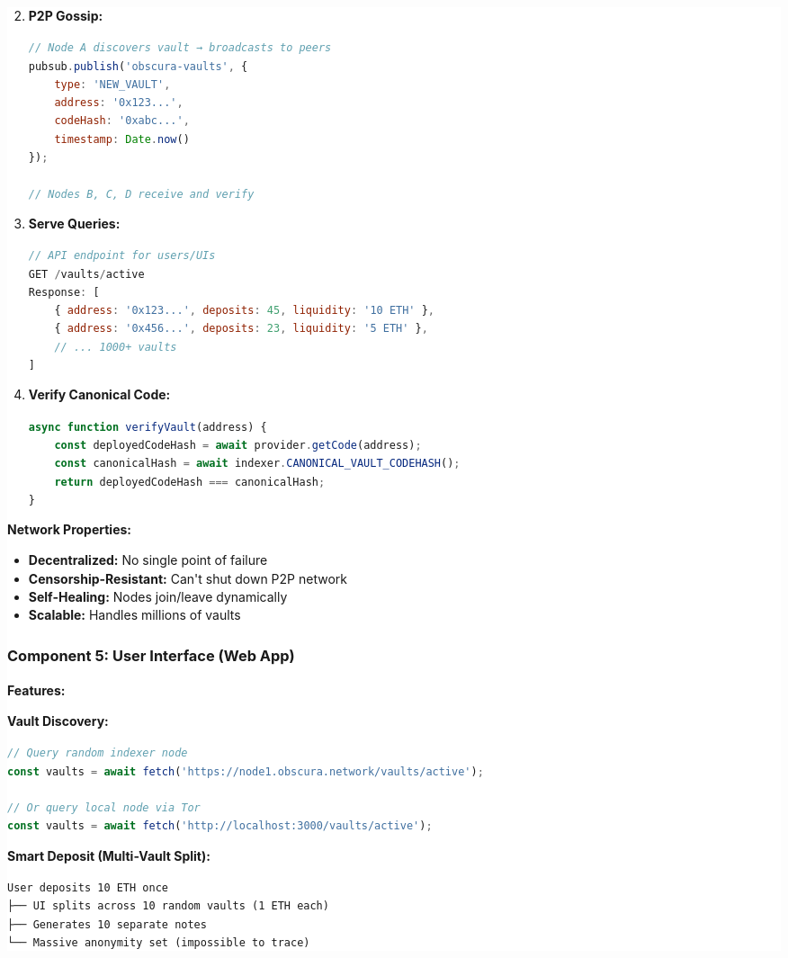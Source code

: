 2. **P2P Gossip:**
   ```javascript
   // Node A discovers vault → broadcasts to peers
   pubsub.publish('obscura-vaults', {
       type: 'NEW_VAULT',
       address: '0x123...',
       codeHash: '0xabc...',
       timestamp: Date.now()
   });
   
   // Nodes B, C, D receive and verify
   ```

3. **Serve Queries:**
   ```javascript
   // API endpoint for users/UIs
   GET /vaults/active
   Response: [
       { address: '0x123...', deposits: 45, liquidity: '10 ETH' },
       { address: '0x456...', deposits: 23, liquidity: '5 ETH' },
       // ... 1000+ vaults
   ]
   ```

4. **Verify Canonical Code:**
   ```javascript
   async function verifyVault(address) {
       const deployedCodeHash = await provider.getCode(address);
       const canonicalHash = await indexer.CANONICAL_VAULT_CODEHASH();
       return deployedCodeHash === canonicalHash;
   }
   ```

**Network Properties:**
- **Decentralized:** No single point of failure
- **Censorship-Resistant:** Can't shut down P2P network
- **Self-Healing:** Nodes join/leave dynamically
- **Scalable:** Handles millions of vaults

### Component 5: User Interface (Web App)

**Features:**

**Vault Discovery:**
```javascript
// Query random indexer node
const vaults = await fetch('https://node1.obscura.network/vaults/active');

// Or query local node via Tor
const vaults = await fetch('http://localhost:3000/vaults/active');
```

**Smart Deposit (Multi-Vault Split):**
```
User deposits 10 ETH once
├── UI splits across 10 random vaults (1 ETH each)
├── Generates 10 separate notes
└── Massive anonymity set (impossible to trace)
```
